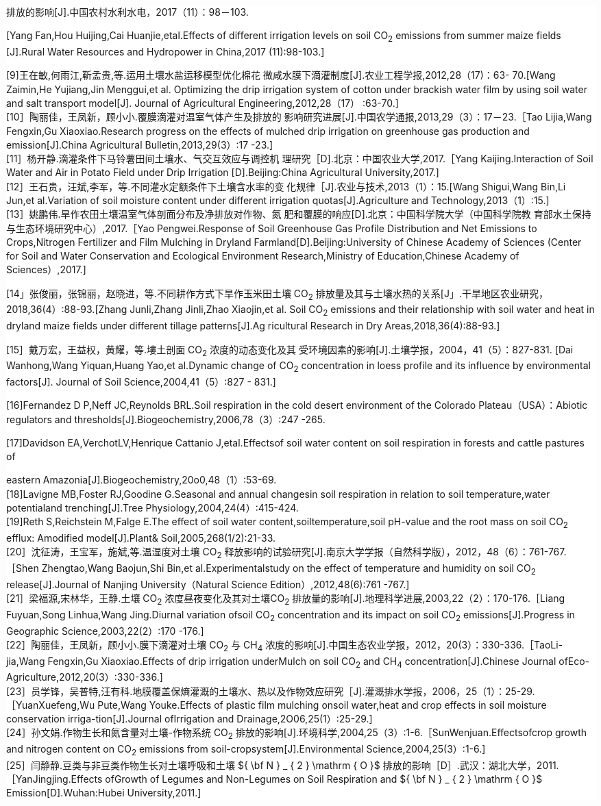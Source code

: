 排放的影响[J].中国农村水利水电，2017（11）：98－103.

[Yang Fan,Hou Huijing,Cai Huanjie,etal.Effects of different irrigation levels on soil $\mathrm { C O } _ { 2 }$ emissions from summer maize fields [J].Rural Water Resources and Hydropower in China,2017 (11):98-103.]

[9]王在敏,何雨江,靳孟贵,等.运用土壤水盐运移模型优化棉花 微咸水膜下滴灌制度[J].农业工程学报,2012,28（17)：63- 70.[Wang Zaimin,He Yujiang,Jin Menggui,et al. Optimizing the drip irrigation system of cotton under brackish water film by using soil water and salt transport model[J]. Journal of Agricultural Engineering,2012,28（17） :63-70.]   
[10］陶丽佳，王凤新，顾小小.覆膜滴灌对温室气体产生及排放的 影响研究进展[J].中国农学通报,2013,29（3）：17－23.［Tao Lijia,Wang Fengxin,Gu Xiaoxiao.Research progress on the effects of mulched drip irrigation on greenhouse gas production and emission[J].China Agricultural Bulletin,2013,29(3）:17 -23.]   
[11］杨开静.滴灌条件下马铃薯田间土壤水、气交互效应与调控机 理研究［D].北京：中国农业大学,2017.［Yang Kaijing.Interaction of Soil Water and Air in Potato Field under Drip Irrigation [D].Beijing:China Agricultural University,2017.]   
[12］王石贵，汪斌,李军，等.不同灌水定额条件下土壤含水率的变 化规律［J].农业与技术,2013（1）：15.[Wang Shigui,Wang Bin,Li Jun,et al.Variation of soil moisture content under different irrigation quotas[J].Agriculture and Technology,2013（1）:15.]   
[13］姚鹏伟.旱作农田土壤温室气体剖面分布及净排放对作物、氮 肥和覆膜的响应[D].北京：中国科学院大学（中国科学院教 育部水土保持与生态环境研究中心）,2017.［Yao Pengwei.Response of Soil Greenhouse Gas Profile Distribution and Net Emissions to Crops,Nitrogen Fertilizer and Film Mulching in Dryland Farmland[D].Beijing:University of Chinese Academy of Sciences (Center for Soil and Water Conservation and Ecological Environment Research,Ministry of Education,Chinese Academy of Sciences）,2017.]

[14」张俊丽，张锦丽，赵晓进，等.不同耕作方式下旱作玉米田土壤 $\mathrm { C O } _ { 2 }$ 排放量及其与土壤水热的关系[J」.干旱地区农业研究， 2018,36(4）:88-93.[Zhang Junli,Zhang Jinli,Zhao Xiaojin,et al. Soil $\mathrm { C O } _ { 2 }$ emissions and their relationship with soil water and heat in dryland maize fields under different tillage patterns[J].Ag ricultural Research in Dry Areas,2018,36(4):88-93.]

[15］戴万宏，王益权，黄耀，等.塿土剖面 $\mathrm { C O } _ { 2 }$ 浓度的动态变化及其 受环境因素的影响[J].土壤学报，2004，41（5）：827-831. [Dai Wanhong,Wang Yiquan,Huang Yao,et al.Dynamic change of $\mathrm { C O } _ { 2 }$ concentration in loess profile and its influence by environmental factors[J]. Journal of Soil Science,2004,41（5）:827 - 831.]

[16]Fernandez D P,Neff JC,Reynolds BRL.Soil respiration in the cold desert environment of the Colorado Plateau（USA）：Abiotic regulators and thresholds[J].Biogeochemistry,2006,78（3）:247 -265.

[17]Davidson EA,VerchotLV,Henrique Cattanio J,etal.Effectsof soil water content on soil respiration in forests and cattle pastures of

eastern Amazonia[J].Biogeochemistry,20o0,48（1）:53-69.  
[18]Lavigne MB,Foster RJ,Goodine G.Seasonal and annual changesin soil respiration in relation to soil temperature,water potentialand trenching[J].Tree Physiology,2004,24(4）:415-424.  
[19]Reth S,Reichstein M,Falge E.The effect of soil water content,soiltemperature,soil pH-value and the root mass on soil $\mathrm { C O } _ { 2 }$ efflux: Amodified model[J].Plant& Soil,2005,268(1/2):21-33.  
[20］沈征涛，王宝军，施斌,等.温湿度对土壤 $\mathrm { C O } _ { 2 }$ 释放影响的试验研究[J].南京大学学报（自然科学版），2012，48（6）：761-767.［Shen Zhengtao,Wang Baojun,Shi Bin,et al.Experimentalstudy on the effect of temperature and humidity on soil $\mathrm { C O } _ { 2 }$ release[J].Journal of Nanjing University（Natural Science Edition）,2012,48(6):761 -767.]  
[21］梁福源,宋林华，王静.土壤 $\mathrm { C O } _ { 2 }$ 浓度昼夜变化及其对土壤$\mathrm { C O } _ { 2 }$ 排放量的影响[J].地理科学进展,2003,22（2）：170-176.［Liang Fuyuan,Song Linhua,Wang Jing.Diurnal variation ofsoil $\mathrm { C O } _ { 2 }$ concentration and its impact on soil $\mathrm { C O } _ { 2 }$ emissions[J].Progress in Geographic Science,2003,22(2）:170 -176.]  
[22］陶丽佳，王凤新，顾小小.膜下滴灌对土壤 $\mathrm { C O } _ { 2 }$ 与 $\mathrm { C H } _ { 4 }$ 浓度的影响[J].中国生态农业学报，2012，20(3）：330-336.［TaoLi-jia,Wang Fengxin,Gu Xiaoxiao.Effects of drip irrigation underMulch on soil $\mathrm { C O } _ { 2 }$ and $\mathrm { C H } _ { 4 }$ concentration[J].Chinese Journal ofEco-Agriculture,2012,20(3）:330-336.]  
[23］员学锋，吴普特,汪有科.地膜覆盖保熵灌溉的土壤水、热以及作物效应研究［J].灌溉排水学报，2006，25（1）：25-29.［YuanXuefeng,Wu Pute,Wang Youke.Effects of plastic film mulching onsoil water,heat and crop effects in soil moisture conservation irriga-tion[J].Journal ofIrrigation and Drainage,2O06,25(1）:25-29.]  
[24］孙文娟.作物生长和氮含量对土壤-作物系统 $\mathrm { C O } _ { 2 }$ 排放的影响[J].环境科学,2004,25（3）:1-6.［SunWenjuan.Effectsofcrop growth and nitrogen content on $\mathrm { C O } _ { 2 }$ emissions from soil-cropsystem[J].Environmental Science,2004,25(3）:1-6.]  
[25］闫静静.豆类与非豆类作物生长对土壤呼吸和土壤 ${ \bf N } _ { 2 } \mathrm { O }$ 排放的影响［D］.武汉：湖北大学，2011.［YanJingjing.Effects ofGrowth of Legumes and Non-Legumes on Soil Respiration and ${ \bf N } _ { 2 } \mathrm { O }$ Emission[D].Wuhan:Hubei University,2011.]
